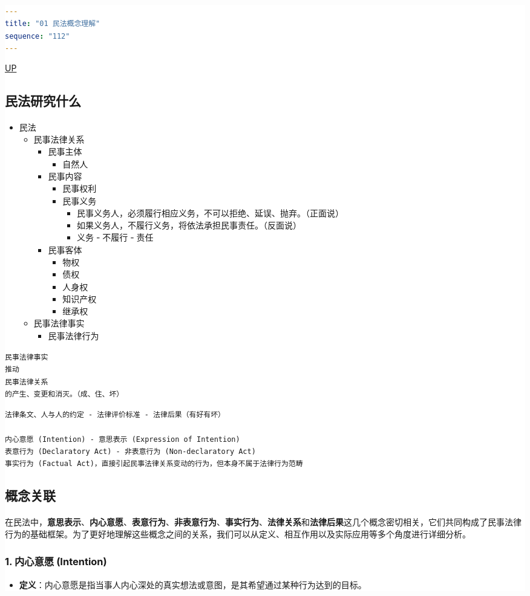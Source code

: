 ```yaml
---
title: "01 民法概念理解"
sequence: "112"
---
```


[UP](/law/civil-law-index.html)

## 民法研究什么

- 民法
    - 民事法律关系
        - 民事主体
            - 自然人
        - 民事内容
            - 民事权利
            - 民事义务
                - 民事义务人，必须履行相应义务，不可以拒绝、延误、抛弃。（正面说）
                - 如果义务人，不履行义务，将依法承担民事责任。（反面说）
                - 义务 - 不履行 - 责任
        - 民事客体
            - 物权
            - 债权
            - 人身权
            - 知识产权
            - 继承权
    - 民事法律事实
        - 民事法律行为

```text
民事法律事实
推动
民事法律关系
的产生、变更和消灭。（成、住、坏）
```

```text
法律条文、人与人的约定 - 法律评价标准 - 法律后果（有好有坏）

内心意愿 (Intention) - 意思表示 (Expression of Intention)
表意行为 (Declaratory Act) - 非表意行为 (Non-declaratory Act)
事实行为 (Factual Act)，直接引起民事法律关系变动的行为，但本身不属于法律行为范畴
```

## 概念关联

在民法中，**意思表示**、**内心意愿**、**表意行为**、**非表意行为**、**事实行为**、**法律关系**和**法律后果**这几个概念密切相关，它们共同构成了民事法律行为的基础框架。为了更好地理解这些概念之间的关系，我们可以从定义、相互作用以及实际应用等多个角度进行详细分析。

### 1. **内心意愿 (Intention)**

- **定义**：内心意愿是指当事人内心深处的真实想法或意图，是其希望通过某种行为达到的目标。
  